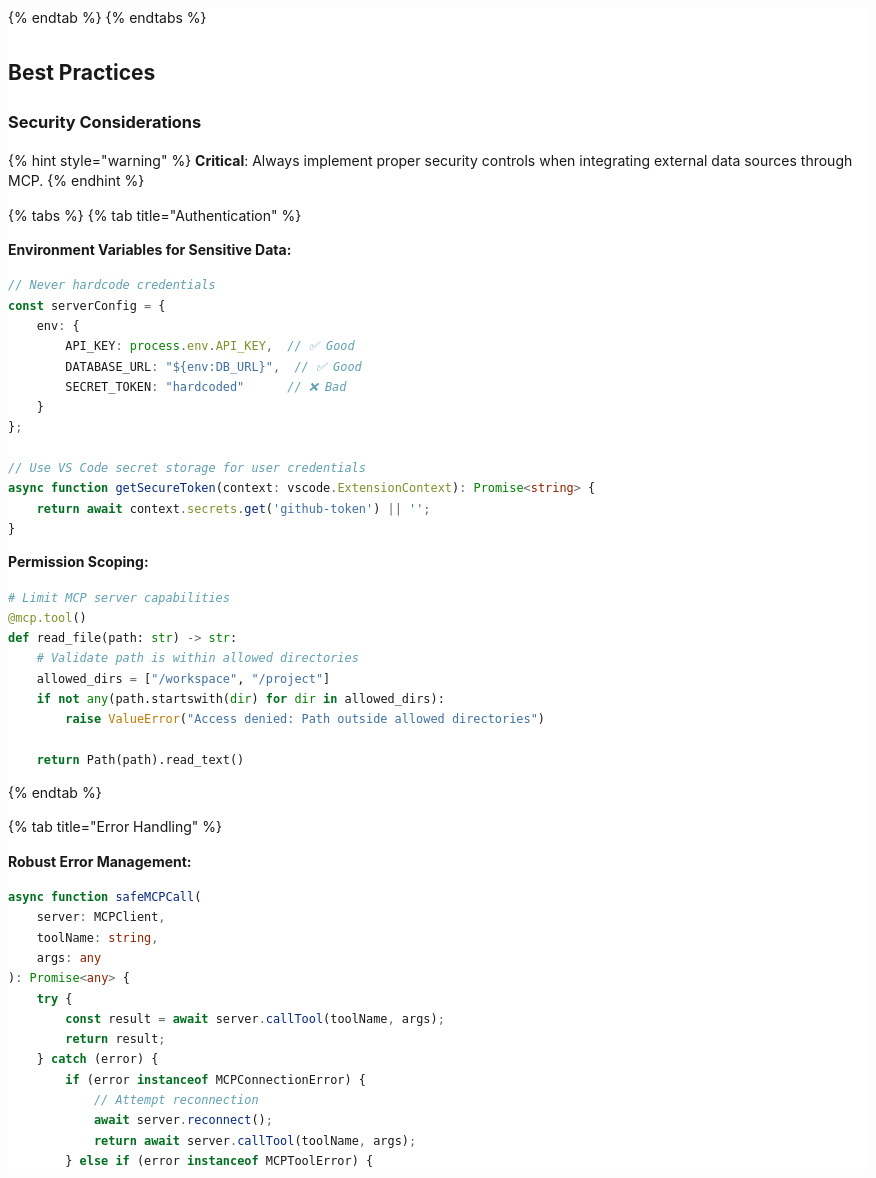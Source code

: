 
{% endtab %}
{% endtabs %}

## Best Practices

### Security Considerations

{% hint style="warning" %}
**Critical**: Always implement proper security controls when integrating external data sources through MCP.
{% endhint %}

{% tabs %}
{% tab title="Authentication" %}

**Environment Variables for Sensitive Data:**

```typescript
// Never hardcode credentials
const serverConfig = {
    env: {
        API_KEY: process.env.API_KEY,  // ✅ Good
        DATABASE_URL: "${env:DB_URL}",  // ✅ Good
        SECRET_TOKEN: "hardcoded"      // ❌ Bad
    }
};

// Use VS Code secret storage for user credentials
async function getSecureToken(context: vscode.ExtensionContext): Promise<string> {
    return await context.secrets.get('github-token') || '';
}
```

**Permission Scoping:**

```python
# Limit MCP server capabilities
@mcp.tool()
def read_file(path: str) -> str:
    # Validate path is within allowed directories
    allowed_dirs = ["/workspace", "/project"]
    if not any(path.startswith(dir) for dir in allowed_dirs):
        raise ValueError("Access denied: Path outside allowed directories")
    
    return Path(path).read_text()
```

{% endtab %}

{% tab title="Error Handling" %}

**Robust Error Management:**

```typescript
async function safeMCPCall(
    server: MCPClient, 
    toolName: string, 
    args: any
): Promise<any> {
    try {
        const result = await server.callTool(toolName, args);
        return result;
    } catch (error) {
        if (error instanceof MCPConnectionError) {
            // Attempt reconnection
            await server.reconnect();
            return await server.callTool(toolName, args);
        } else if (error instanceof MCPToolError) {
```